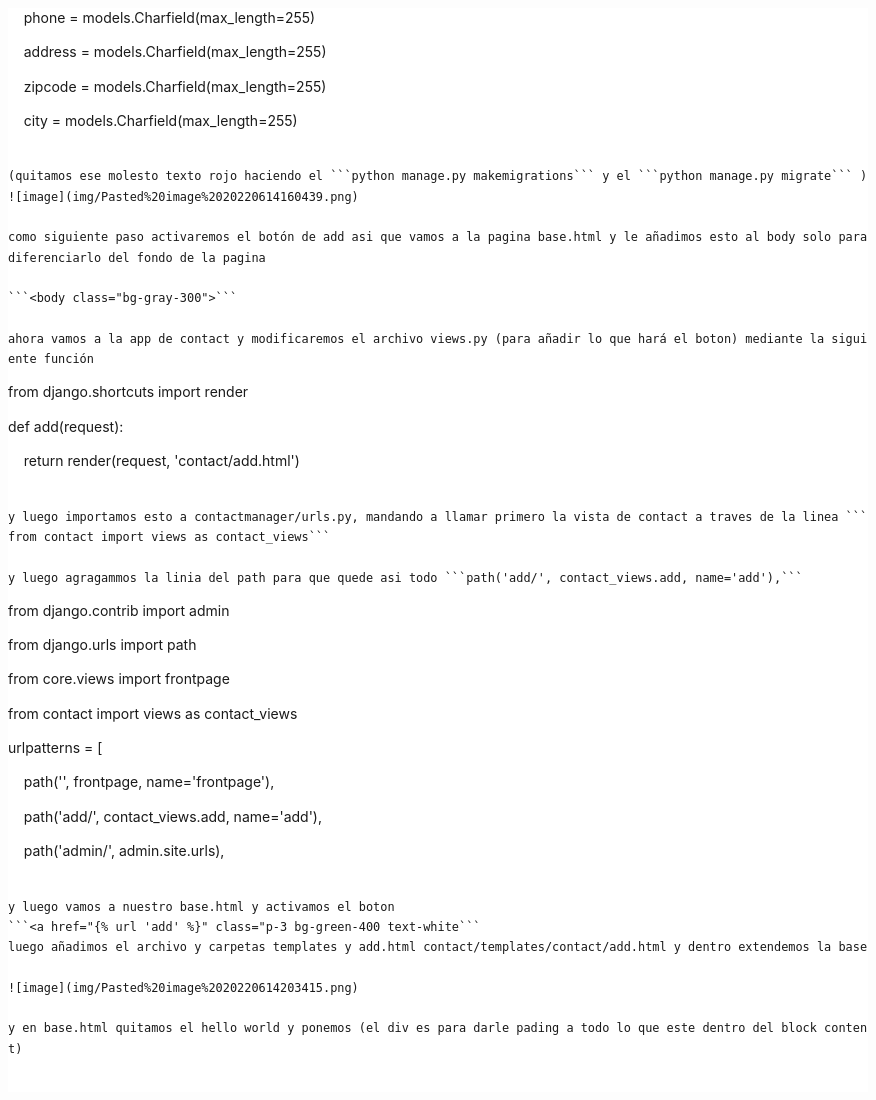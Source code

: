     phone = models.Charfield(max_length=255)

    address = models.Charfield(max_length=255)

    zipcode = models.Charfield(max_length=255)

    city = models.Charfield(max_length=255)
```

(quitamos ese molesto texto rojo haciendo el ```python manage.py makemigrations``` y el ```python manage.py migrate``` )
![image](img/Pasted%20image%2020220614160439.png)

como siguiente paso activaremos el botón de add asi que vamos a la pagina base.html y le añadimos esto al body solo para diferenciarlo del fondo de la pagina

```<body class="bg-gray-300">```

ahora vamos a la app de contact y modificaremos el archivo views.py (para añadir lo que hará el boton) mediante la siguiente función

```
from django.shortcuts import render

  

def add(request):

    return render(request, 'contact/add.html')
    
```

y luego importamos esto a contactmanager/urls.py, mandando a llamar primero la vista de contact a traves de la linea ```from contact import views as contact_views```

y luego agragammos la linia del path para que quede asi todo ```path('add/', contact_views.add, name='add'),```

```
from django.contrib import admin

from django.urls import path

  

from core.views import frontpage

from contact import views as contact_views

  

urlpatterns = [

    path('', frontpage, name='frontpage'),

    path('add/', contact_views.add, name='add'),

    path('admin/', admin.site.urls),
```

y luego vamos a nuestro base.html y activamos el boton
```<a href="{% url 'add' %}" class="p-3 bg-green-400 text-white```
luego añadimos el archivo y carpetas templates y add.html contact/templates/contact/add.html y dentro extendemos la base

![image](img/Pasted%20image%2020220614203415.png)

y en base.html quitamos el hello world y ponemos (el div es para darle pading a todo lo que este dentro del block content)
```
    <div class="px-6 py-4">
